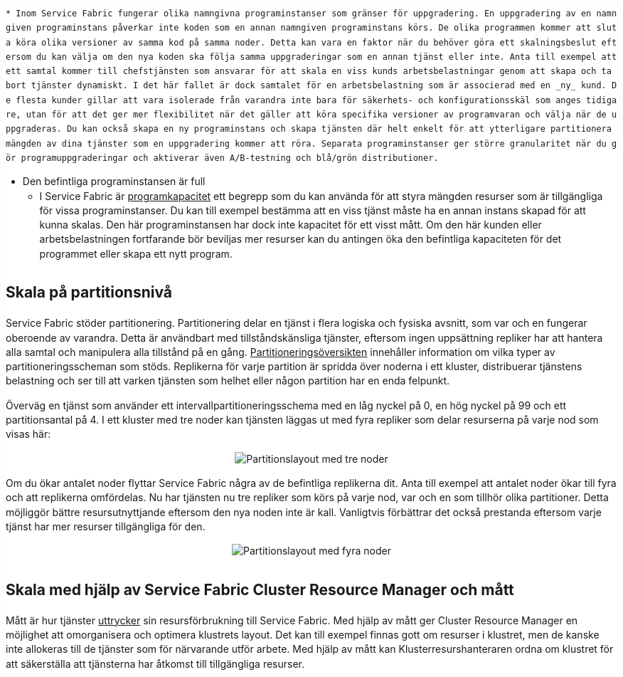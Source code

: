     * Inom Service Fabric fungerar olika namngivna programinstanser som gränser för uppgradering. En uppgradering av en namngiven programinstans påverkar inte koden som en annan namngiven programinstans körs. De olika programmen kommer att sluta köra olika versioner av samma kod på samma noder. Detta kan vara en faktor när du behöver göra ett skalningsbeslut eftersom du kan välja om den nya koden ska följa samma uppgraderingar som en annan tjänst eller inte. Anta till exempel att ett samtal kommer till chefstjänsten som ansvarar för att skala en viss kunds arbetsbelastningar genom att skapa och ta bort tjänster dynamiskt. I det här fallet är dock samtalet för en arbetsbelastning som är associerad med en _ny_ kund. De flesta kunder gillar att vara isolerade från varandra inte bara för säkerhets- och konfigurationsskäl som anges tidigare, utan för att det ger mer flexibilitet när det gäller att köra specifika versioner av programvaran och välja när de uppgraderas. Du kan också skapa en ny programinstans och skapa tjänsten där helt enkelt för att ytterligare partitionera mängden av dina tjänster som en uppgradering kommer att röra. Separata programinstanser ger större granularitet när du gör programuppgraderingar och aktiverar även A/B-testning och blå/grön distributioner. 
  * Den befintliga programinstansen är full
    * I Service Fabric är [programkapacitet](service-fabric-cluster-resource-manager-application-groups.md) ett begrepp som du kan använda för att styra mängden resurser som är tillgängliga för vissa programinstanser. Du kan till exempel bestämma att en viss tjänst måste ha en annan instans skapad för att kunna skalas. Den här programinstansen har dock inte kapacitet för ett visst mått. Om den här kunden eller arbetsbelastningen fortfarande bör beviljas mer resurser kan du antingen öka den befintliga kapaciteten för det programmet eller skapa ett nytt program. 

## <a name="scaling-at-the-partition-level"></a>Skala på partitionsnivå
Service Fabric stöder partitionering. Partitionering delar en tjänst i flera logiska och fysiska avsnitt, som var och en fungerar oberoende av varandra. Detta är användbart med tillståndskänsliga tjänster, eftersom ingen uppsättning repliker har att hantera alla samtal och manipulera alla tillstånd på en gång. [Partitioneringsöversikten](service-fabric-concepts-partitioning.md) innehåller information om vilka typer av partitioneringsscheman som stöds. Replikerna för varje partition är spridda över noderna i ett kluster, distribuerar tjänstens belastning och ser till att varken tjänsten som helhet eller någon partition har en enda felpunkt. 

Överväg en tjänst som använder ett intervallpartitioneringsschema med en låg nyckel på 0, en hög nyckel på 99 och ett partitionsantal på 4. I ett kluster med tre noder kan tjänsten läggas ut med fyra repliker som delar resurserna på varje nod som visas här:

<center>

![Partitionslayout med tre noder](./media/service-fabric-concepts-scalability/layout-three-nodes.png)
</center>

Om du ökar antalet noder flyttar Service Fabric några av de befintliga replikerna dit. Anta till exempel att antalet noder ökar till fyra och att replikerna omfördelas. Nu har tjänsten nu tre repliker som körs på varje nod, var och en som tillhör olika partitioner. Detta möjliggör bättre resursutnyttjande eftersom den nya noden inte är kall. Vanligtvis förbättrar det också prestanda eftersom varje tjänst har mer resurser tillgängliga för den.

<center>

![Partitionslayout med fyra noder](./media/service-fabric-concepts-scalability/layout-four-nodes.png)
</center>

## <a name="scaling-by-using-the-service-fabric-cluster-resource-manager-and-metrics"></a>Skala med hjälp av Service Fabric Cluster Resource Manager och mått
Mått är hur tjänster [uttrycker](service-fabric-cluster-resource-manager-metrics.md) sin resursförbrukning till Service Fabric. Med hjälp av mått ger Cluster Resource Manager en möjlighet att omorganisera och optimera klustrets layout. Det kan till exempel finnas gott om resurser i klustret, men de kanske inte allokeras till de tjänster som för närvarande utför arbete. Med hjälp av mått kan Klusterresurshanteraren ordna om klustret för att säkerställa att tjänsterna har åtkomst till tillgängliga resurser. 
